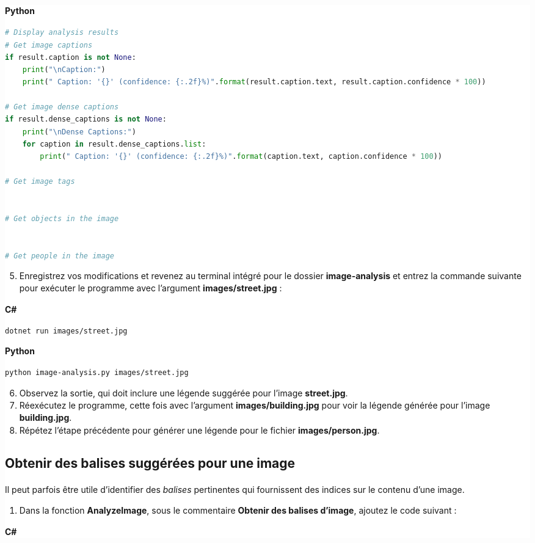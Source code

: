 **Python**

```Python
# Display analysis results
# Get image captions
if result.caption is not None:
    print("\nCaption:")
    print(" Caption: '{}' (confidence: {:.2f}%)".format(result.caption.text, result.caption.confidence * 100))

# Get image dense captions
if result.dense_captions is not None:
    print("\nDense Captions:")
    for caption in result.dense_captions.list:
        print(" Caption: '{}' (confidence: {:.2f}%)".format(caption.text, caption.confidence * 100))

# Get image tags


# Get objects in the image


# Get people in the image

```
    
5. Enregistrez vos modifications et revenez au terminal intégré pour le dossier **image-analysis** et entrez la commande suivante pour exécuter le programme avec l’argument **images/street.jpg** :

**C#**

```
dotnet run images/street.jpg
```

**Python**

```
python image-analysis.py images/street.jpg
```
    
6. Observez la sortie, qui doit inclure une légende suggérée pour l’image **street.jpg**.
7. Réexécutez le programme, cette fois avec l’argument **images/building.jpg** pour voir la légende générée pour l’image **building.jpg**.
8. Répétez l’étape précédente pour générer une légende pour le fichier **images/person.jpg**.

## Obtenir des balises suggérées pour une image

Il peut parfois être utile d’identifier des *balises* pertinentes qui fournissent des indices sur le contenu d’une image.

1. Dans la fonction **AnalyzeImage**, sous le commentaire **Obtenir des balises d’image**, ajoutez le code suivant :

**C#**
